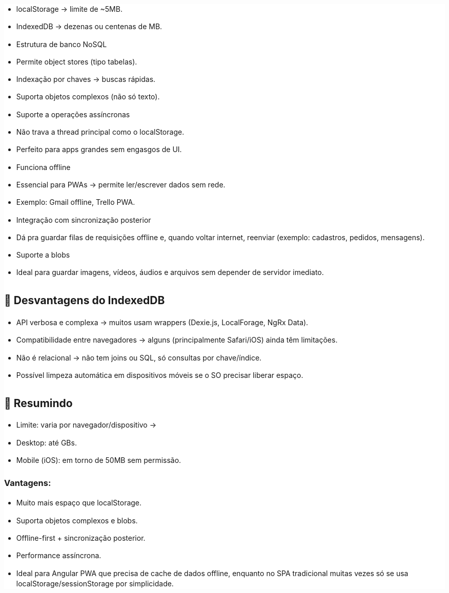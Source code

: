 - localStorage → limite de ~5MB.

- IndexedDB → dezenas ou centenas de MB.

- Estrutura de banco NoSQL

- Permite object stores (tipo tabelas).

- Indexação por chaves → buscas rápidas.

- Suporta objetos complexos (não só texto).

- Suporte a operações assíncronas

- Não trava a thread principal como o localStorage.

- Perfeito para apps grandes sem engasgos de UI.

- Funciona offline

- Essencial para PWAs → permite ler/escrever dados sem rede.

- Exemplo: Gmail offline, Trello PWA.

- Integração com sincronização posterior

- Dá pra guardar filas de requisições offline e, quando voltar internet, reenviar (exemplo: cadastros, pedidos, mensagens).

- Suporte a blobs

- Ideal para guardar imagens, vídeos, áudios e arquivos sem depender de servidor imediato.

## 📌 Desvantagens do IndexedDB

- API verbosa e complexa → muitos usam wrappers (Dexie.js, LocalForage, NgRx Data).

- Compatibilidade entre navegadores → alguns (principalmente Safari/iOS) ainda têm limitações.

- Não é relacional → não tem joins ou SQL, só consultas por chave/índice.

- Possível limpeza automática em dispositivos móveis se o SO precisar liberar espaço.

## 🔎 Resumindo

- Limite: varia por navegador/dispositivo →

- Desktop: até GBs.

- Mobile (iOS): em torno de 50MB sem permissão.

### Vantagens:

- Muito mais espaço que localStorage.

- Suporta objetos complexos e blobs.

- Offline-first + sincronização posterior.

- Performance assíncrona.

- Ideal para Angular PWA que precisa de cache de dados offline, enquanto no SPA tradicional muitas vezes só se usa localStorage/sessionStorage por simplicidade.
